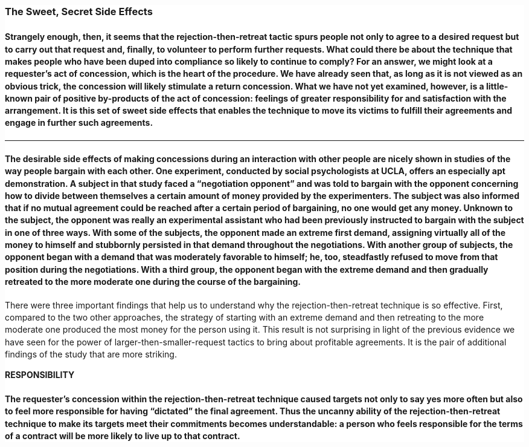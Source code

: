 ### The Sweet, Secret Side Effects

#### Strangely enough, then, it seems that the rejection-then-retreat tactic spurs people not only to agree to a desired request but to carry out that request and, finally, to volunteer to perform further requests. What could there be about the technique that makes people who have been duped into compliance so likely to continue to comply? For an answer, we might look at a requester’s act of concession, which is the heart of the procedure. We have already seen that, as long as it is not viewed as an obvious trick, the concession will likely stimulate a return concession. What we have not yet examined, however, is a little-known pair of positive by-products of the act of concession: feelings of greater responsibility for and satisfaction with the arrangement. It is this set of sweet side effects that enables the technique to move its victims to fulfill their agreements and engage in further such agreements.

-----

#### The desirable side effects of making concessions during an interaction with other people are nicely shown in studies of the way people bargain with each other. One experiment, conducted by social psychologists at UCLA, offers an especially apt demonstration. A subject in that study faced a “negotiation opponent” and was told to bargain with the opponent concerning how to divide between themselves a certain amount of money provided by the experimenters. The subject was also informed that if no mutual agreement could be reached after a certain period of bargaining, no one would get any money. Unknown to the subject, the opponent was really an experimental assistant who had been previously instructed to bargain with the subject in one of three ways. With some of the subjects, the opponent made an extreme first demand, assigning virtually all of the money to himself and stubbornly persisted in that demand throughout the negotiations. With another group of subjects, the opponent began with a demand that was moderately favorable to himself; he, too, steadfastly refused to move from that position during the negotiations. With a third group, the opponent began with the extreme demand and then gradually retreated to the more moderate one during the course of the bargaining.
 There were three important findings that help us to understand why the rejection-then-retreat technique is so effective. First, compared to the two other approaches, the strategy of starting with an extreme demand and then retreating to the more moderate one produced the most money for the person using it. This result is not surprising in light of the previous evidence we have seen for the power of larger-then-smaller-request tactics to bring about profitable agreements. It is the pair of additional findings of the study that are more striking.

**RESPONSIBILITY**
#### The requester’s concession within the rejection-then-retreat technique caused targets not only to say yes more often but also to feel more responsible for having “dictated” the final agreement. Thus the uncanny ability of the rejection-then-retreat technique to make its targets meet their commitments becomes understandable: a person who feels responsible for the terms of a contract will be more likely to live up to that contract.
